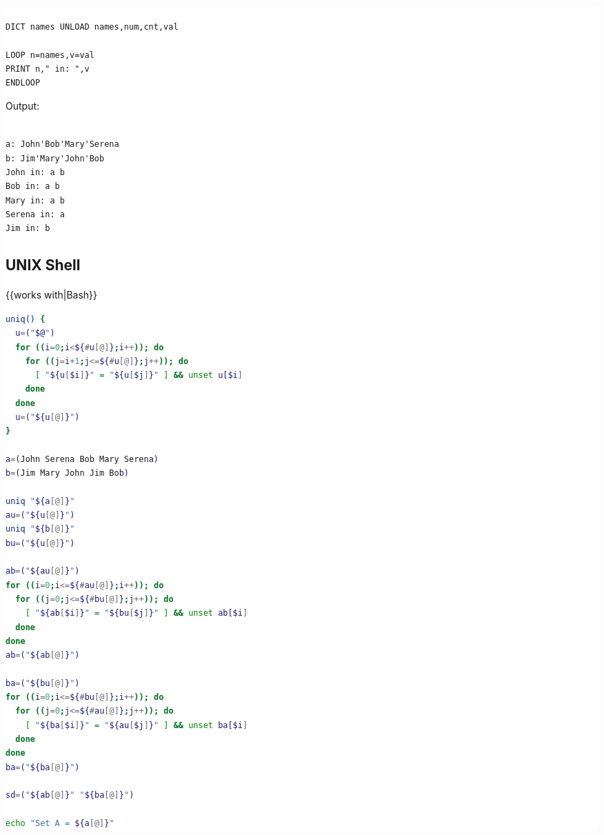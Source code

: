 ```tuscript

DICT names UNLOAD names,num,cnt,val

LOOP n=names,v=val
PRINT n," in: ",v
ENDLOOP
```

Output:

```txt

a: John'Bob'Mary'Serena
b: Jim'Mary'John'Bob
John in: a b
Bob in: a b
Mary in: a b
Serena in: a
Jim in: b 

```



## UNIX Shell

{{works with|Bash}}

```bash
uniq() {
  u=("$@")
  for ((i=0;i<${#u[@]};i++)); do
    for ((j=i+1;j<=${#u[@]};j++)); do
      [ "${u[$i]}" = "${u[$j]}" ] && unset u[$i]
    done
  done
  u=("${u[@]}")
}

a=(John Serena Bob Mary Serena)
b=(Jim Mary John Jim Bob)

uniq "${a[@]}"
au=("${u[@]}")
uniq "${b[@]}"
bu=("${u[@]}")

ab=("${au[@]}")
for ((i=0;i<=${#au[@]};i++)); do
  for ((j=0;j<=${#bu[@]};j++)); do
    [ "${ab[$i]}" = "${bu[$j]}" ] && unset ab[$i]
  done
done
ab=("${ab[@]}")

ba=("${bu[@]}")
for ((i=0;i<=${#bu[@]};i++)); do
  for ((j=0;j<=${#au[@]};j++)); do
    [ "${ba[$i]}" = "${au[$j]}" ] && unset ba[$i]
  done
done
ba=("${ba[@]}")

sd=("${ab[@]}" "${ba[@]}")

echo "Set A = ${a[@]}"
```